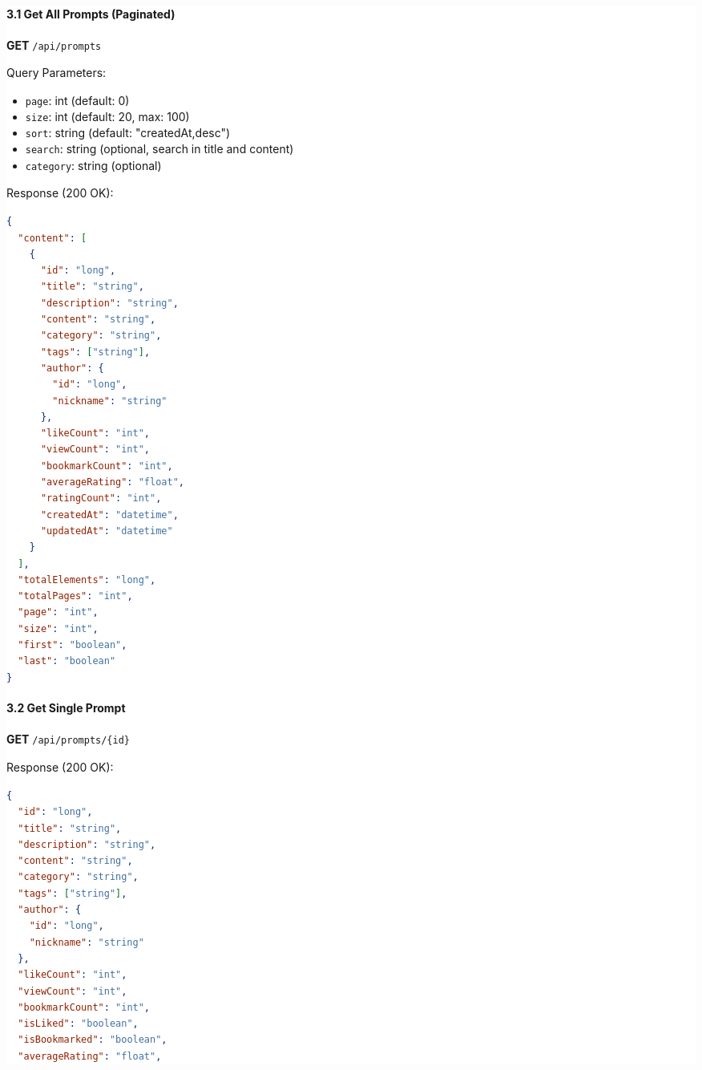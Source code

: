#### 3.1 Get All Prompts (Paginated)
**GET** `/api/prompts`

Query Parameters:
- `page`: int (default: 0)
- `size`: int (default: 20, max: 100)
- `sort`: string (default: "createdAt,desc")
- `search`: string (optional, search in title and content)
- `category`: string (optional)

Response (200 OK):
```json
{
  "content": [
    {
      "id": "long",
      "title": "string",
      "description": "string",
      "content": "string",
      "category": "string",
      "tags": ["string"],
      "author": {
        "id": "long",
        "nickname": "string"
      },
      "likeCount": "int",
      "viewCount": "int",
      "bookmarkCount": "int",
      "averageRating": "float",
      "ratingCount": "int",
      "createdAt": "datetime",
      "updatedAt": "datetime"
    }
  ],
  "totalElements": "long",
  "totalPages": "int",
  "page": "int",
  "size": "int",
  "first": "boolean",
  "last": "boolean"
}
```

#### 3.2 Get Single Prompt
**GET** `/api/prompts/{id}`

Response (200 OK):
```json
{
  "id": "long",
  "title": "string",
  "description": "string",
  "content": "string",
  "category": "string",
  "tags": ["string"],
  "author": {
    "id": "long",
    "nickname": "string"
  },
  "likeCount": "int",
  "viewCount": "int",
  "bookmarkCount": "int",
  "isLiked": "boolean",
  "isBookmarked": "boolean",
  "averageRating": "float",
```